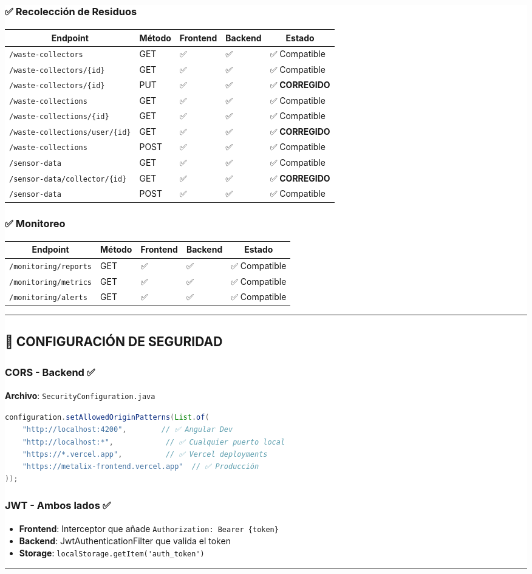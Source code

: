 ### ✅ Recolección de Residuos
| Endpoint | Método | Frontend | Backend | Estado |
|----------|--------|----------|---------|---------|
| `/waste-collectors` | GET | ✅ | ✅ | ✅ Compatible |
| `/waste-collectors/{id}` | GET | ✅ | ✅ | ✅ Compatible |
| `/waste-collectors/{id}` | PUT | ✅ | ✅ | ✅ **CORREGIDO** |
| `/waste-collections` | GET | ✅ | ✅ | ✅ Compatible |
| `/waste-collections/{id}` | GET | ✅ | ✅ | ✅ Compatible |
| `/waste-collections/user/{id}` | GET | ✅ | ✅ | ✅ **CORREGIDO** |
| `/waste-collections` | POST | ✅ | ✅ | ✅ Compatible |
| `/sensor-data` | GET | ✅ | ✅ | ✅ Compatible |
| `/sensor-data/collector/{id}` | GET | ✅ | ✅ | ✅ **CORREGIDO** |
| `/sensor-data` | POST | ✅ | ✅ | ✅ Compatible |

### ✅ Monitoreo
| Endpoint | Método | Frontend | Backend | Estado |
|----------|--------|----------|---------|---------|
| `/monitoring/reports` | GET | ✅ | ✅ | ✅ Compatible |
| `/monitoring/metrics` | GET | ✅ | ✅ | ✅ Compatible |
| `/monitoring/alerts` | GET | ✅ | ✅ | ✅ Compatible |

---

## 🔐 CONFIGURACIÓN DE SEGURIDAD

### CORS - Backend ✅
**Archivo**: `SecurityConfiguration.java`

```java
configuration.setAllowedOriginPatterns(List.of(
    "http://localhost:4200",        // ✅ Angular Dev
    "http://localhost:*",            // ✅ Cualquier puerto local
    "https://*.vercel.app",          // ✅ Vercel deployments
    "https://metalix-frontend.vercel.app"  // ✅ Producción
));
```

### JWT - Ambos lados ✅
- **Frontend**: Interceptor que añade `Authorization: Bearer {token}`
- **Backend**: JwtAuthenticationFilter que valida el token
- **Storage**: `localStorage.getItem('auth_token')`

---
